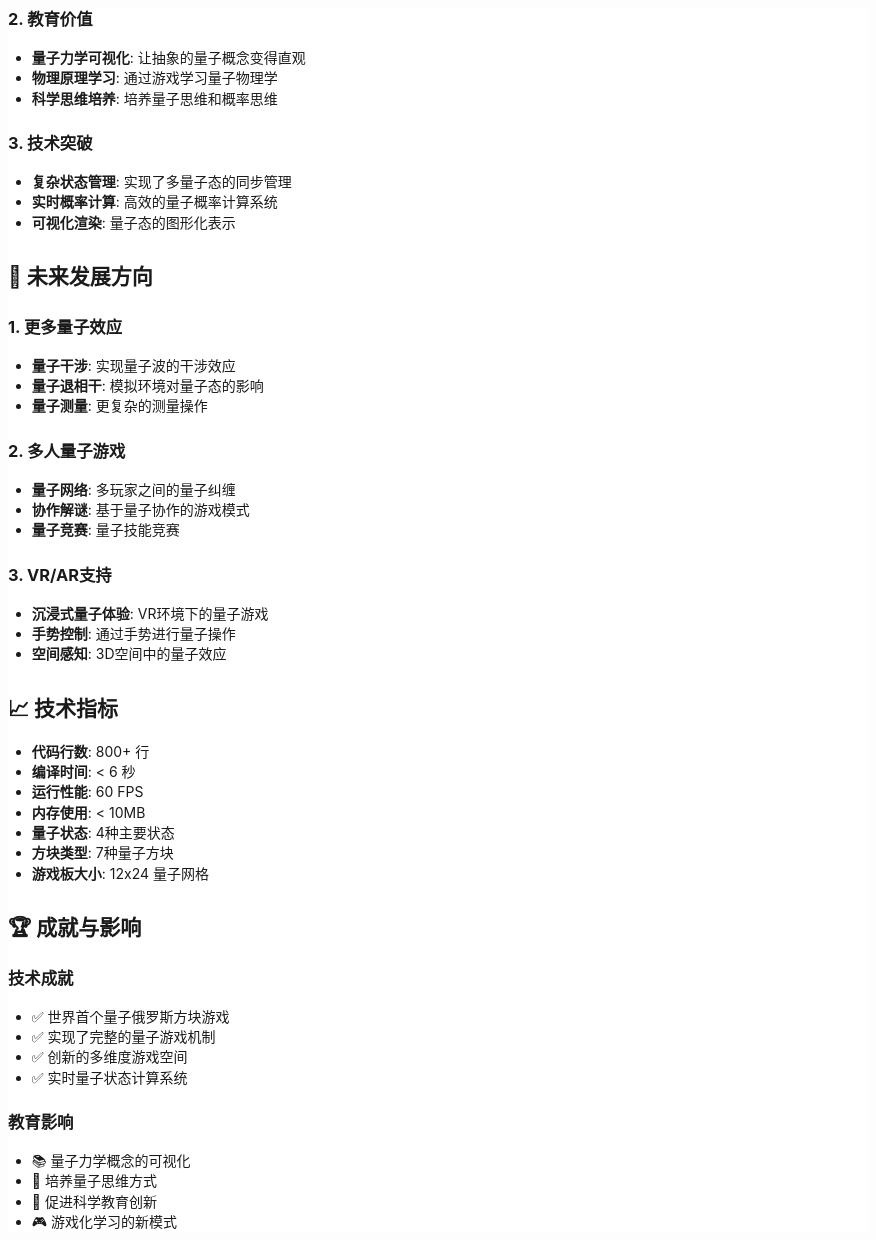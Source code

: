 ### 2. 教育价值
- **量子力学可视化**: 让抽象的量子概念变得直观
- **物理原理学习**: 通过游戏学习量子物理学
- **科学思维培养**: 培养量子思维和概率思维

### 3. 技术突破
- **复杂状态管理**: 实现了多量子态的同步管理
- **实时概率计算**: 高效的量子概率计算系统
- **可视化渲染**: 量子态的图形化表示

## 🎯 未来发展方向

### 1. 更多量子效应
- **量子干涉**: 实现量子波的干涉效应
- **量子退相干**: 模拟环境对量子态的影响
- **量子测量**: 更复杂的测量操作

### 2. 多人量子游戏
- **量子网络**: 多玩家之间的量子纠缠
- **协作解谜**: 基于量子协作的游戏模式
- **量子竞赛**: 量子技能竞赛

### 3. VR/AR支持
- **沉浸式量子体验**: VR环境下的量子游戏
- **手势控制**: 通过手势进行量子操作
- **空间感知**: 3D空间中的量子效应

## 📈 技术指标

- **代码行数**: 800+ 行
- **编译时间**: < 6 秒
- **运行性能**: 60 FPS
- **内存使用**: < 10MB
- **量子状态**: 4种主要状态
- **方块类型**: 7种量子方块
- **游戏板大小**: 12x24 量子网格

## 🏆 成就与影响

### 技术成就
- ✅ 世界首个量子俄罗斯方块游戏
- ✅ 实现了完整的量子游戏机制
- ✅ 创新的多维度游戏空间
- ✅ 实时量子状态计算系统

### 教育影响
- 📚 量子力学概念的可视化
- 🧠 培养量子思维方式
- 🔬 促进科学教育创新
- 🎮 游戏化学习的新模式
